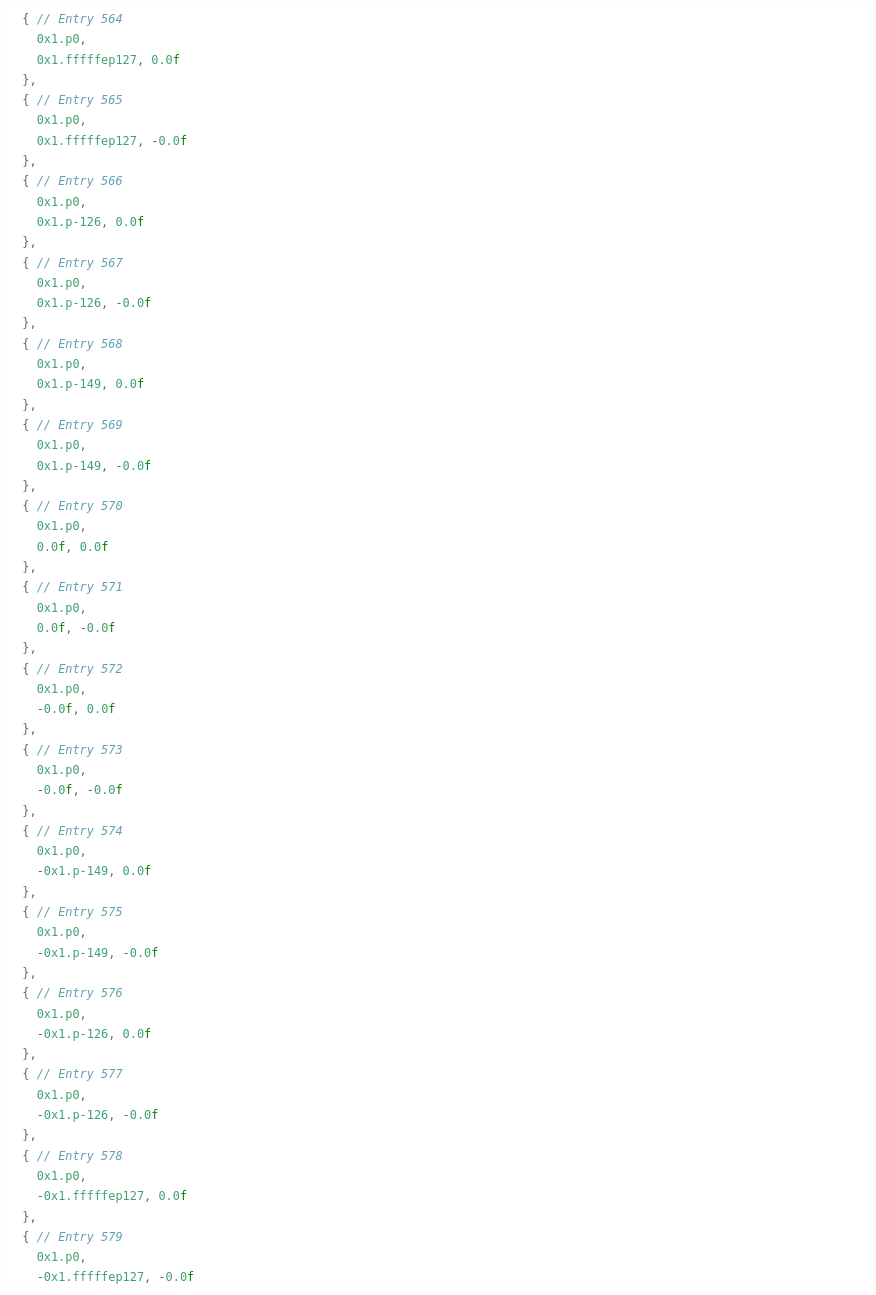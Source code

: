 ```c
  { // Entry 564
    0x1.p0,
    0x1.fffffep127, 0.0f
  },
  { // Entry 565
    0x1.p0,
    0x1.fffffep127, -0.0f
  },
  { // Entry 566
    0x1.p0,
    0x1.p-126, 0.0f
  },
  { // Entry 567
    0x1.p0,
    0x1.p-126, -0.0f
  },
  { // Entry 568
    0x1.p0,
    0x1.p-149, 0.0f
  },
  { // Entry 569
    0x1.p0,
    0x1.p-149, -0.0f
  },
  { // Entry 570
    0x1.p0,
    0.0f, 0.0f
  },
  { // Entry 571
    0x1.p0,
    0.0f, -0.0f
  },
  { // Entry 572
    0x1.p0,
    -0.0f, 0.0f
  },
  { // Entry 573
    0x1.p0,
    -0.0f, -0.0f
  },
  { // Entry 574
    0x1.p0,
    -0x1.p-149, 0.0f
  },
  { // Entry 575
    0x1.p0,
    -0x1.p-149, -0.0f
  },
  { // Entry 576
    0x1.p0,
    -0x1.p-126, 0.0f
  },
  { // Entry 577
    0x1.p0,
    -0x1.p-126, -0.0f
  },
  { // Entry 578
    0x1.p0,
    -0x1.fffffep127, 0.0f
  },
  { // Entry 579
    0x1.p0,
    -0x1.fffffep127, -0.0f
```